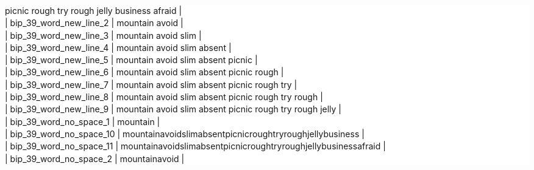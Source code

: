 picnic
rough
try
rough
jelly
business
afraid |  
| bip_39_word_new_line_2 | mountain
avoid |  
| bip_39_word_new_line_3 | mountain
avoid
slim |  
| bip_39_word_new_line_4 | mountain
avoid
slim
absent |  
| bip_39_word_new_line_5 | mountain
avoid
slim
absent
picnic |  
| bip_39_word_new_line_6 | mountain
avoid
slim
absent
picnic
rough |  
| bip_39_word_new_line_7 | mountain
avoid
slim
absent
picnic
rough
try |  
| bip_39_word_new_line_8 | mountain
avoid
slim
absent
picnic
rough
try
rough |  
| bip_39_word_new_line_9 | mountain
avoid
slim
absent
picnic
rough
try
rough
jelly |  
| bip_39_word_no_space_1 | mountain |  
| bip_39_word_no_space_10 | mountainavoidslimabsentpicnicroughtryroughjellybusiness |  
| bip_39_word_no_space_11 | mountainavoidslimabsentpicnicroughtryroughjellybusinessafraid |  
| bip_39_word_no_space_2 | mountainavoid |  